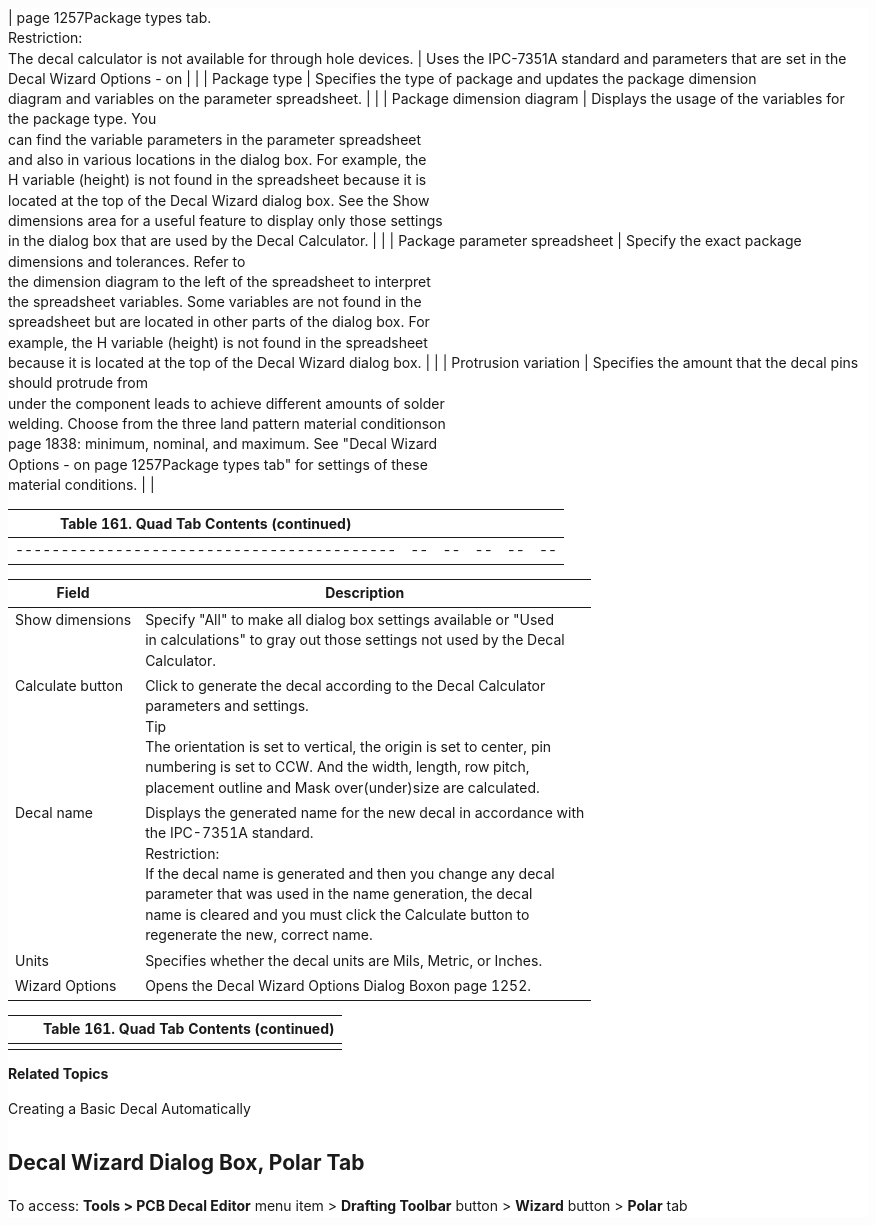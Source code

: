 | page 1257Package types tab.<br>Restriction:<br>The decal calculator is not available for through hole devices. | Uses the IPC-7351A standard and parameters that are set in the Decal Wizard Options - on                                                                                                                                                                                                                                                                                                                                                                                       |  |
| Package type                                                                                                   | Specifies the type of package and updates the package dimension<br>diagram and variables on the parameter spreadsheet.                                                                                                                                                                                                                                                                                                                                                         |  |
| Package dimension diagram                                                                                      | Displays the usage of the variables for the package type. You<br>can find the variable parameters in the parameter spreadsheet<br>and also in various locations in the dialog box. For example, the<br>H variable (height) is not found in the spreadsheet because it is<br>located at the top of the Decal Wizard dialog box. See the Show<br>dimensions area for a useful feature to display only those settings<br>in the dialog box that are used by the Decal Calculator. |  |
| Package parameter spreadsheet                                                                                  | Specify the exact package dimensions and tolerances. Refer to<br>the dimension diagram to the left of the spreadsheet to interpret<br>the spreadsheet variables. Some variables are not found in the<br>spreadsheet but are located in other parts of the dialog box. For<br>example, the H variable (height) is not found in the spreadsheet<br>because it is located at the top of the Decal Wizard dialog box.                                                              |  |
| Protrusion variation                                                                                           | Specifies the amount that the decal pins should protrude from<br>under the component leads to achieve different amounts of solder<br>welding. Choose from the three land pattern material conditionson<br>page 1838: minimum, nominal, and maximum. See "Decal Wizard<br>Options - on page 1257Package types tab" for settings of these<br>material conditions.                                                                                                                |  |

| Table 161. Quad Tab Contents (continued) |  |  |  |  |  |
|------------------------------------------|--|--|--|--|--|
|------------------------------------------|--|--|--|--|--|

| Field            | Description                                                                                                                                                                                                                                                                                                                                 |
|------------------|---------------------------------------------------------------------------------------------------------------------------------------------------------------------------------------------------------------------------------------------------------------------------------------------------------------------------------------------|
| Show dimensions  | Specify "All" to make all dialog box settings available or "Used<br>in calculations" to gray out those settings not used by the Decal<br>Calculator.                                                                                                                                                                                        |
| Calculate button | Click to generate the decal according to the Decal Calculator<br>parameters and settings.<br>Tip<br>The orientation is set to vertical, the origin is set to center, pin<br>numbering is set to CCW. And the width, length, row pitch,<br>placement outline and Mask over(under)size are calculated.                                        |
| Decal name       | Displays the generated name for the new decal in accordance with<br>the IPC-7351A standard.<br>Restriction:<br>If the decal name is generated and then you change any decal<br>parameter that was used in the name generation, the decal<br>name is cleared and you must click the Calculate button to<br>regenerate the new, correct name. |
| Units            | Specifies whether the decal units are Mils, Metric, or Inches.                                                                                                                                                                                                                                                                              |
| Wizard Options   | Opens the Decal Wizard Options Dialog Boxon page 1252.                                                                                                                                                                                                                                                                                      |

|  |  | Table 161. Quad Tab Contents (continued) |
|--|--|------------------------------------------|
|  |  |                                          |

**Related Topics**

Creating a Basic Decal Automatically

## Decal Wizard Dialog Box, Polar Tab
To access: **Tools > PCB Decal Editor** menu item > **Drafting Toolbar** button > **Wizard** button > **Polar** tab
